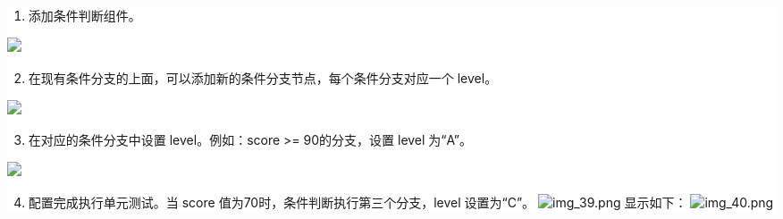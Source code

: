 
1. 添加条件判断组件。<br>
<img src="https://qcloudimg.tencent-cloud.cn/raw/cb22d51bd6bf94dd5caabb0b3965fec7.png" width="500px"/>

2. 在现有条件分支的上面，可以添加新的条件分支节点，每个条件分支对应一个 level。
<img src="https://qcloudimg.tencent-cloud.cn/raw/13c3daf922892ff06bc417593e56265f.png" width="900px"/>

3. 在对应的条件分支中设置 level。例如：score >= 90的分支，设置 level 为“A”。
<img src="https://qcloudimg.tencent-cloud.cn/raw/3914d049bef6cb56d2a5a4b5840cb2ab.png" width="900px"/>

4. 配置完成执行单元测试。当 score 值为70时，条件判断执行第三个分支，level 设置为“C”。
![img_39.png](https://qcloudimg.tencent-cloud.cn/raw/9c009ee98e05253ef159a15f64f048cc.png)
显示如下：
![img_40.png](https://qcloudimg.tencent-cloud.cn/raw/60c3979118ee084a62a122fa324a1473.png)
